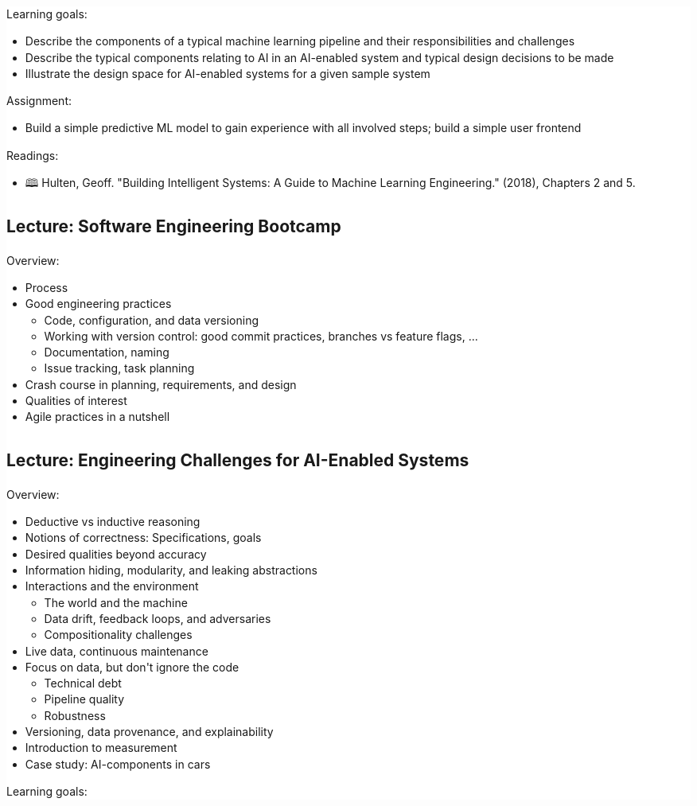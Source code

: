 Learning goals:

* Describe the components of a typical machine learning pipeline and their responsibilities and challenges
* Describe the typical components relating to AI in an AI-enabled system and typical design decisions to be made
* Illustrate the design space for AI-enabled systems for a given sample system

Assignment:

* Build a simple predictive ML model to gain experience with all involved steps; build a simple user frontend

Readings:

* 🕮 Hulten, Geoff. "Building Intelligent Systems: A Guide to Machine Learning Engineering." (2018), Chapters 2 and 5.


## Lecture: Software Engineering Bootcamp

Overview:

* Process
* Good engineering practices
  * Code, configuration, and data versioning
  * Working with version control: good commit practices, branches vs feature flags, ...
  * Documentation, naming
  * Issue tracking, task planning
* Crash course in planning, requirements, and design
* Qualities of interest
* Agile practices in a nutshell

## Lecture: Engineering Challenges for AI-Enabled Systems

Overview:

* Deductive vs inductive reasoning
* Notions of correctness: Specifications, goals
* Desired qualities beyond accuracy
* Information hiding, modularity, and leaking abstractions
* Interactions and the environment
  - The world and the machine
  - Data drift, feedback loops, and adversaries
  - Compositionality challenges
* Live data, continuous maintenance
* Focus on data, but don't ignore the code
  * Technical debt 
  * Pipeline quality
  * Robustness
* Versioning, data provenance, and explainability
* Introduction to measurement
* Case study: AI-components in cars

Learning goals:
